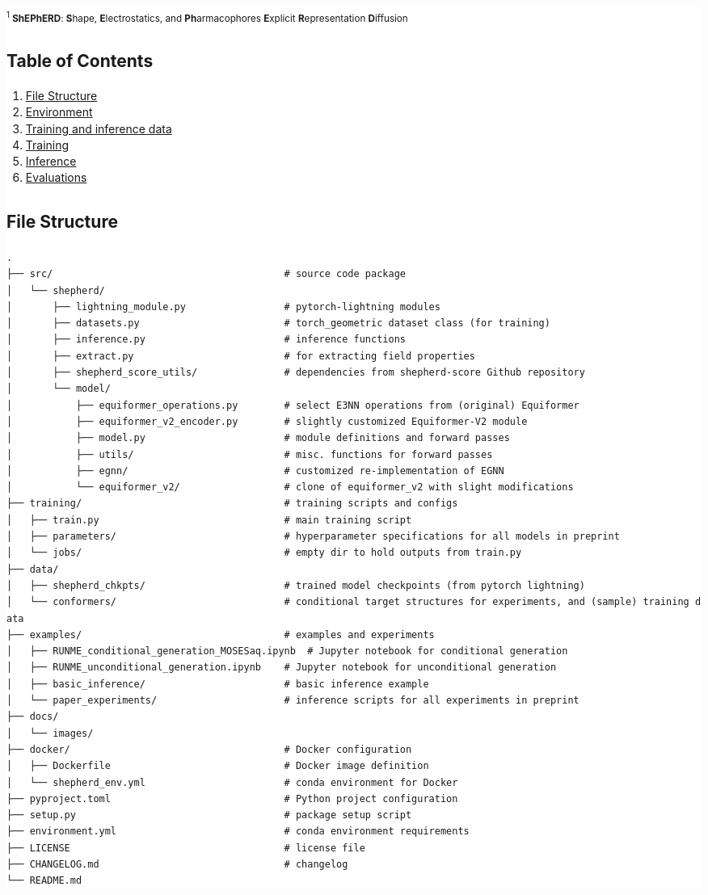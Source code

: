 <sub><sup>1</sup> **ShEPhERD**: **S**hape, **E**lectrostatics, and **Ph**armacophores **E**xplicit **R**epresentation **D**iffusion</sub>

## Table of Contents
1. [File Structure](##file-structure)
2. [Environment](##environment)
3. [Training and inference data](##training-and-inference-data)
4. [Training](##training)
5. [Inference](##inference)
6. [Evaluations](##evaluations)

## File Structure

```
.
├── src/                                        # source code package
│   └── shepherd/
│       ├── lightning_module.py                 # pytorch-lightning modules
│       ├── datasets.py                         # torch_geometric dataset class (for training)
│       ├── inference.py                        # inference functions
│       ├── extract.py                          # for extracting field properties
│       ├── shepherd_score_utils/               # dependencies from shepherd-score Github repository
│       └── model/
│           ├── equiformer_operations.py        # select E3NN operations from (original) Equiformer
│           ├── equiformer_v2_encoder.py        # slightly customized Equiformer-V2 module
│           ├── model.py                        # module definitions and forward passes
│           ├── utils/                          # misc. functions for forward passes
│           ├── egnn/                           # customized re-implementation of EGNN
│           └── equiformer_v2/                  # clone of equiformer_v2 with slight modifications
├── training/                                   # training scripts and configs
│   ├── train.py                                # main training script
│   ├── parameters/                             # hyperparameter specifications for all models in preprint
│   └── jobs/                                   # empty dir to hold outputs from train.py
├── data/
│   ├── shepherd_chkpts/                        # trained model checkpoints (from pytorch lightning)
│   └── conformers/                             # conditional target structures for experiments, and (sample) training data
├── examples/                                   # examples and experiments
│   ├── RUNME_conditional_generation_MOSESaq.ipynb  # Jupyter notebook for conditional generation
│   ├── RUNME_unconditional_generation.ipynb    # Jupyter notebook for unconditional generation
│   ├── basic_inference/                        # basic inference example
│   └── paper_experiments/                      # inference scripts for all experiments in preprint
├── docs/
│   └── images/
├── docker/                                     # Docker configuration
│   ├── Dockerfile                              # Docker image definition
│   └── shepherd_env.yml                        # conda environment for Docker
├── pyproject.toml                              # Python project configuration
├── setup.py                                    # package setup script
├── environment.yml                             # conda environment requirements
├── LICENSE                                     # license file
├── CHANGELOG.md                                # changelog
└── README.md
```
